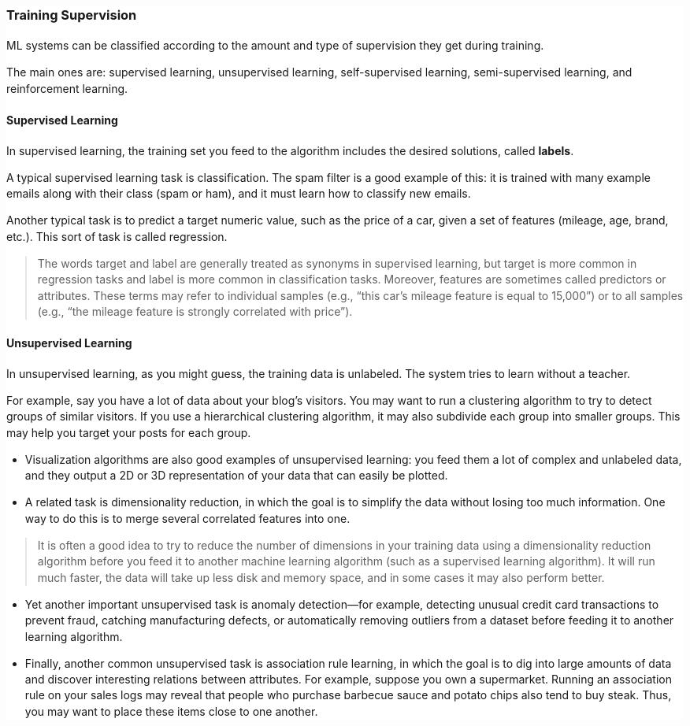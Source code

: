 ### Training Supervision

ML systems can be classified according to the amount and type of supervision they get during training.

The main ones are: supervised learning, unsupervised learning, self-supervised learning, semi-supervised learning, and reinforcement learning.

#### Supervised Learning

In supervised learning, the training set you feed to the algorithm includes the desired solutions, called **labels**.

A typical supervised learning task is classification. The spam filter is a good example of this: it is trained with many example emails along with their class (spam or ham), and it must learn how to classify new emails.

Another typical task is to predict a target numeric value, such as the price of a car, given a set of features (mileage, age, brand, etc.). This sort of task is called regression.

> The words target and label are generally treated as synonyms in supervised learning, but target is more common in regression tasks and label is more common in classification tasks.
> Moreover, features are sometimes called predictors or attributes. These terms may refer to individual samples (e.g., “this car’s mileage feature is equal to 15,000”) or to all samples (e.g., “the mileage feature is strongly correlated with price”).

#### Unsupervised Learning

In unsupervised learning, as you might guess, the training data is unlabeled. The system tries to learn without a teacher.

For example, say you have a lot of data about your blog’s visitors. You may want to run a clustering algorithm to try to detect groups of similar visitors.
If you use a hierarchical clustering algorithm, it may also subdivide each group into smaller groups. This may help you target your posts for each group.

- Visualization algorithms are also good examples of unsupervised learning: you feed them a lot of complex and unlabeled data, and they output a 2D or 3D representation of your data that can easily be plotted.

- A related task is dimensionality reduction, in which the goal is to simplify the data without losing too much information. One way to do this is to merge several correlated features into one.

> It is often a good idea to try to reduce the number of dimensions in your training data using a dimensionality reduction algorithm before you feed it to another machine learning algorithm (such as a supervised learning algorithm). It will run much faster, the data will take up less disk and memory space, and in some cases it may also perform better.

- Yet another important unsupervised task is anomaly detection—for example, detecting unusual credit card transactions to prevent fraud, catching manufacturing defects, or automatically removing outliers from a dataset before feeding it to another learning algorithm.

- Finally, another common unsupervised task is association rule learning, in which the goal is to dig into large amounts of data and discover interesting relations between attributes. For example, suppose you own a supermarket. Running an association rule on your sales logs may reveal that people who purchase barbecue sauce and potato chips also tend to buy steak. Thus, you may want to place these items close to one another.
